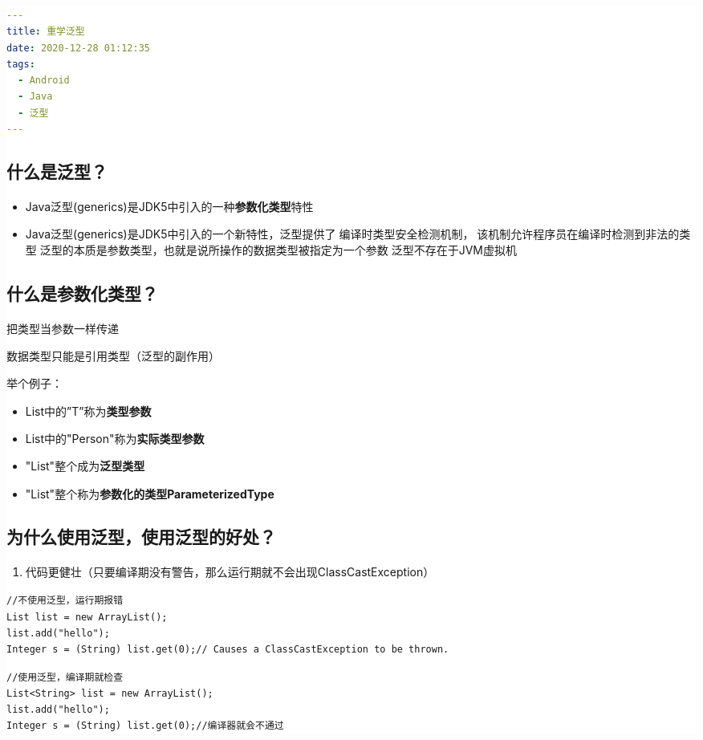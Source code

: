 ```yaml
---
title: 重学泛型
date: 2020-12-28 01:12:35
tags:
  - Android
  - Java
  - 泛型 
---
```


## 什么是泛型？

- Java泛型(generics)是JDK5中引入的一种**参数化类型**特性

- Java泛型(generics)是JDK5中引入的一个新特性，泛型提供了
  编译时类型安全检测机制，
  该机制允许程序员在编译时检测到非法的类型
  泛型的本质是参数类型，也就是说所操作的数据类型被指定为一个参数
  泛型不存在于JVM虚拟机


## 什么是参数化类型？

把类型当参数一样传递

数据类型只能是引用类型（泛型的副作用）

举个例子：

- List<T>中的”T”称为**类型参数**

- List<Person>中的"Person"称为**实际类型参数**

- "List<T>"整个成为**泛型类型**

- "List<Person>"整个称为**参数化的类型ParameterizedType**

  

## 为什么使用泛型，使用泛型的好处？

1. 代码更健壮（只要编译期没有警告，那么运行期就不会出现ClassCastException）

```
//不使用泛型，运行期报错
List list = new ArrayList(); 
list.add("hello");
Integer s = (String) list.get(0);// Causes a ClassCastException to be thrown.
```

```
//使用泛型，编译期就检查
List<String> list = new ArrayList(); 
list.add("hello");
Integer s = (String) list.get(0);//编译器就会不通过
```
